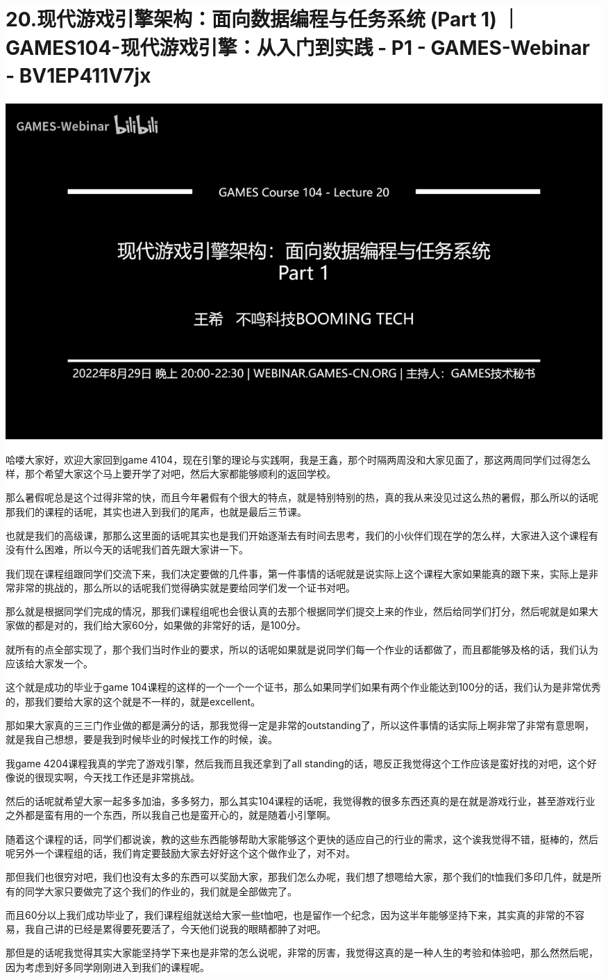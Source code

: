 # 20.现代游戏引擎架构：面向数据编程与任务系统 (Part 1) ｜ GAMES104-现代游戏引擎：从入门到实践 - P1 - GAMES-Webinar - BV1EP411V7jx

![](img/6fe931e27d0dde7d74f393926d215b83_0.png)

哈喽大家好，欢迎大家回到game 4104，现在引擎的理论与实践啊，我是王鑫，那个时隔两周没和大家见面了，那这两周同学们过得怎么样，那个希望大家这个马上要开学了对吧，然后大家都能够顺利的返回学校。

那么暑假呢总是这个过得非常的快，而且今年暑假有个很大的特点，就是特别特别的热，真的我从来没见过这么热的暑假，那么所以的话呢那我们的课程的话呢，其实也进入到我们的尾声，也就是最后三节课。

也就是我们的高级课，那那么这里面的话呢其实也是我们开始逐渐去有时间去思考，我们的小伙伴们现在学的怎么样，大家进入这个课程有没有什么困难，所以今天的话呢我们首先跟大家讲一下。

我们现在课程组跟同学们交流下来，我们决定要做的几件事，第一件事情的话呢就是说实际上这个课程大家如果能真的跟下来，实际上是非常非常的挑战的，那么所以的话呢我们觉得确实就是要给同学们发一个证书对吧。

那么就是根据同学们完成的情况，那我们课程组呢也会很认真的去那个根据同学们提交上来的作业，然后给同学们打分，然后呢就是如果大家做的都是对的，我们给大家60分，如果做的非常好的话，是100分。

就所有的点全部实现了，那个我们当时作业的要求，所以的话呢如果就是说同学们每一个作业的话都做了，而且都能够及格的话，我们认为应该给大家发一个。

这个就是成功的毕业于game 104课程的这样的一个一个一个证书，那么如果同学们如果有两个作业能达到100分的话，我们认为是非常优秀的，那我们要给大家的这个就是不一样的，就是excellent。

那如果大家真的三三门作业做的都是满分的话，那我觉得一定是非常的outstanding了，所以这件事情的话实际上啊非常了非常有意思啊，就是我自己想想，要是我到时候毕业的时候找工作的时候，诶。

我game 4204课程我真的学完了游戏引擎，然后我而且我还拿到了all standing的话，嗯反正我觉得这个工作应该是蛮好找的对吧，这个好像说的很现实啊，今天找工作还是非常挑战。

然后的话呢就希望大家一起多多加油，多多努力，那么其实104课程的话呢，我觉得教的很多东西还真的是在就是游戏行业，甚至游戏行业之外都是蛮有用的一个东西，所以我自己也是蛮开心的，就是随着小引擎啊。

随着这个课程的话，同学们都说诶，教的这些东西能够帮助大家能够这个更快的适应自己的行业的需求，这个诶我觉得不错，挺棒的，然后呢另外一个课程组的话，我们肯定要鼓励大家去好好这个这个做作业了，对不对。

那但我们也很穷对吧，我们也没有太多的东西可以奖励大家，那我们怎么办呢，我们想了想嗯给大家，那个我们的t恤我们多印几件，就是所有的同学大家只要做完了这个我们的作业的，我们就是全部做完了。

而且60分以上我们成功毕业了，我们课程组就送给大家一些t恤吧，也是留作一个纪念，因为这半年能够坚持下来，其实真的非常的不容易，我自己讲的已经是累得要死要活了，今天他们说我的眼睛都肿了对吧。

那但是的话呢我觉得其实大家能坚持学下来也是非常的怎么说呢，非常的厉害，我觉得这真的是一种人生的考验和体验吧，那么然然后呢，因为考虑到好多同学刚刚进入到我们的课程呢。
